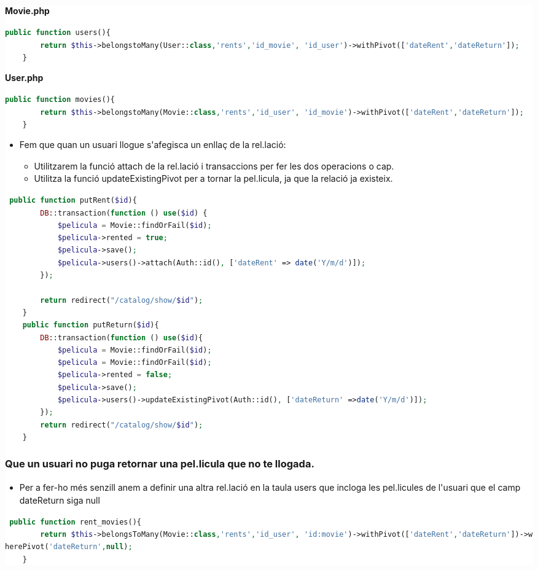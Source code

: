 


**Movie.php**

```php
public function users(){
        return $this->belongstoMany(User::class,'rents','id_movie', 'id_user')->withPivot(['dateRent','dateReturn']);
    }
```

**User.php**

```php
public function movies(){
        return $this->belongstoMany(Movie::class,'rents','id_user', 'id_movie')->withPivot(['dateRent','dateReturn']);
    }
```
    
* Fem que quan un usuari llogue s'afegisca un enllaç de la rel.lació:
	
	* Utilitzarem la funció attach de la rel.lació i transaccions per fer les dos operacions o cap.
	* Utilitza la funció updateExistingPivot per a tornar la pel.licula, ja que la relació ja existeix.

```php
 public function putRent($id){
        DB::transaction(function () use($id) {
            $pelicula = Movie::findOrFail($id);
            $pelicula->rented = true;
            $pelicula->save();
            $pelicula->users()->attach(Auth::id(), ['dateRent' => date('Y/m/d')]);
        });

        return redirect("/catalog/show/$id");
    }
    public function putReturn($id){
        DB::transaction(function () use($id){
            $pelicula = Movie::findOrFail($id);
            $pelicula = Movie::findOrFail($id);
            $pelicula->rented = false;
            $pelicula->save();
            $pelicula->users()->updateExistingPivot(Auth::id(), ['dateReturn' =>date('Y/m/d')]);
        });
        return redirect("/catalog/show/$id");
    }
```

### Que un usuari no puga retornar una pel.licula que no te llogada.

* Per a fer-ho més senzill anem a definir una altra rel.lació en la taula users que incloga les pel.licules de l'usuari que el camp dateReturn siga null

```php
 public function rent_movies(){
        return $this->belongsToMany(Movie::class,'rents','id_user', 'id:movie')->withPivot(['dateRent','dateReturn'])->wherePivot('dateReturn',null);
    }
```
